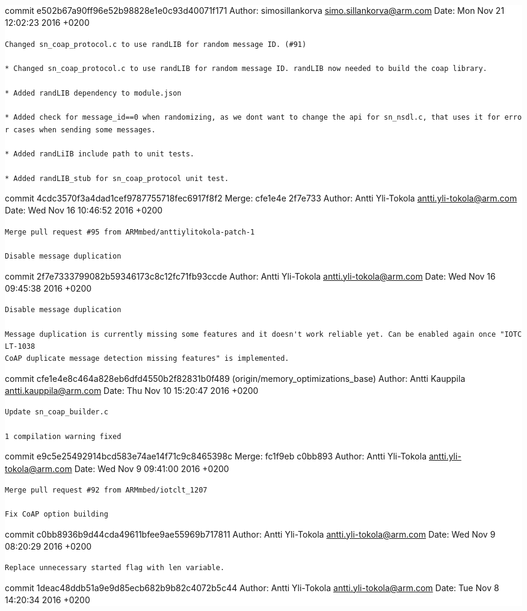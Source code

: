 commit e502b67a90ff96e52b98828e1e0c93d40071f171
Author: simosillankorva <simo.sillankorva@arm.com>
Date:   Mon Nov 21 12:02:23 2016 +0200

    Changed sn_coap_protocol.c to use randLIB for random message ID. (#91)
    
    * Changed sn_coap_protocol.c to use randLIB for random message ID. randLIB now needed to build the coap library.
    
    * Added randLIB dependency to module.json
    
    * Added check for message_id==0 when randomizing, as we dont want to change the api for sn_nsdl.c, that uses it for error cases when sending some messages.
    
    * Added randLiIB include path to unit tests.
    
    * Added randLIB_stub for sn_coap_protocol unit test.

commit 4cdc3570f3a4dad1cef9787755718fec6917f8f2
Merge: cfe1e4e 2f7e733
Author: Antti Yli-Tokola <antti.yli-tokola@arm.com>
Date:   Wed Nov 16 10:46:52 2016 +0200

    Merge pull request #95 from ARMmbed/anttiylitokola-patch-1
    
    Disable message duplication

commit 2f7e7333799082b59346173c8c12fc71fb93ccde
Author: Antti Yli-Tokola <antti.yli-tokola@arm.com>
Date:   Wed Nov 16 09:45:38 2016 +0200

    Disable message duplication
    
    Message duplication is currently missing some features and it doesn't work reliable yet. Can be enabled again once "IOTCLT-1038
    CoAP duplicate message detection missing features" is implemented.

commit cfe1e4e8c464a828eb6dfd4550b2f82831b0f489 (origin/memory_optimizations_base)
Author: Antti Kauppila <antti.kauppila@arm.com>
Date:   Thu Nov 10 15:20:47 2016 +0200

    Update sn_coap_builder.c
    
    1 compilation warning fixed

commit e9c5e25492914bcd583e74ae14f71c9c8465398c
Merge: fc1f9eb c0bb893
Author: Antti Yli-Tokola <antti.yli-tokola@arm.com>
Date:   Wed Nov 9 09:41:00 2016 +0200

    Merge pull request #92 from ARMmbed/iotclt_1207
    
    Fix CoAP option building

commit c0bb8936b9d44cda49611bfee9ae55969b717811
Author: Antti Yli-Tokola <antti.yli-tokola@arm.com>
Date:   Wed Nov 9 08:20:29 2016 +0200

    Replace unnecessary started flag with len variable.

commit 1deac48ddb51a9e9d85ecb682b9b82c4072b5c44
Author: Antti Yli-Tokola <antti.yli-tokola@arm.com>
Date:   Tue Nov 8 14:20:34 2016 +0200
